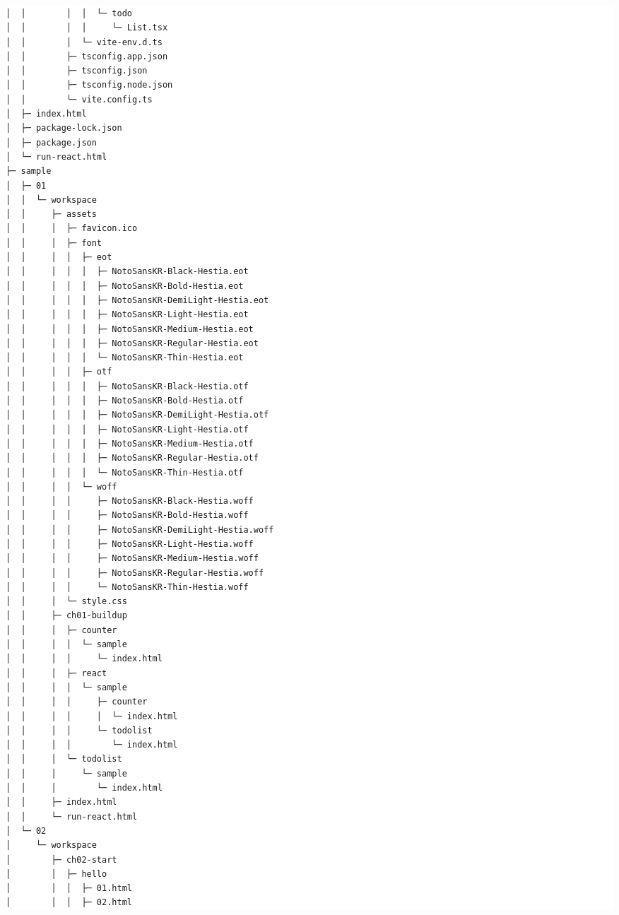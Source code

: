 ```
│  │        │  │  └─ todo
│  │        │  │     └─ List.tsx
│  │        │  └─ vite-env.d.ts
│  │        ├─ tsconfig.app.json
│  │        ├─ tsconfig.json
│  │        ├─ tsconfig.node.json
│  │        └─ vite.config.ts
│  ├─ index.html
│  ├─ package-lock.json
│  ├─ package.json
│  └─ run-react.html
├─ sample
│  ├─ 01
│  │  └─ workspace
│  │     ├─ assets
│  │     │  ├─ favicon.ico
│  │     │  ├─ font
│  │     │  │  ├─ eot
│  │     │  │  │  ├─ NotoSansKR-Black-Hestia.eot
│  │     │  │  │  ├─ NotoSansKR-Bold-Hestia.eot
│  │     │  │  │  ├─ NotoSansKR-DemiLight-Hestia.eot
│  │     │  │  │  ├─ NotoSansKR-Light-Hestia.eot
│  │     │  │  │  ├─ NotoSansKR-Medium-Hestia.eot
│  │     │  │  │  ├─ NotoSansKR-Regular-Hestia.eot
│  │     │  │  │  └─ NotoSansKR-Thin-Hestia.eot
│  │     │  │  ├─ otf
│  │     │  │  │  ├─ NotoSansKR-Black-Hestia.otf
│  │     │  │  │  ├─ NotoSansKR-Bold-Hestia.otf
│  │     │  │  │  ├─ NotoSansKR-DemiLight-Hestia.otf
│  │     │  │  │  ├─ NotoSansKR-Light-Hestia.otf
│  │     │  │  │  ├─ NotoSansKR-Medium-Hestia.otf
│  │     │  │  │  ├─ NotoSansKR-Regular-Hestia.otf
│  │     │  │  │  └─ NotoSansKR-Thin-Hestia.otf
│  │     │  │  └─ woff
│  │     │  │     ├─ NotoSansKR-Black-Hestia.woff
│  │     │  │     ├─ NotoSansKR-Bold-Hestia.woff
│  │     │  │     ├─ NotoSansKR-DemiLight-Hestia.woff
│  │     │  │     ├─ NotoSansKR-Light-Hestia.woff
│  │     │  │     ├─ NotoSansKR-Medium-Hestia.woff
│  │     │  │     ├─ NotoSansKR-Regular-Hestia.woff
│  │     │  │     └─ NotoSansKR-Thin-Hestia.woff
│  │     │  └─ style.css
│  │     ├─ ch01-buildup
│  │     │  ├─ counter
│  │     │  │  └─ sample
│  │     │  │     └─ index.html
│  │     │  ├─ react
│  │     │  │  └─ sample
│  │     │  │     ├─ counter
│  │     │  │     │  └─ index.html
│  │     │  │     └─ todolist
│  │     │  │        └─ index.html
│  │     │  └─ todolist
│  │     │     └─ sample
│  │     │        └─ index.html
│  │     ├─ index.html
│  │     └─ run-react.html
│  └─ 02
│     └─ workspace
│        ├─ ch02-start
│        │  ├─ hello
│        │  │  ├─ 01.html
│        │  │  ├─ 02.html
```